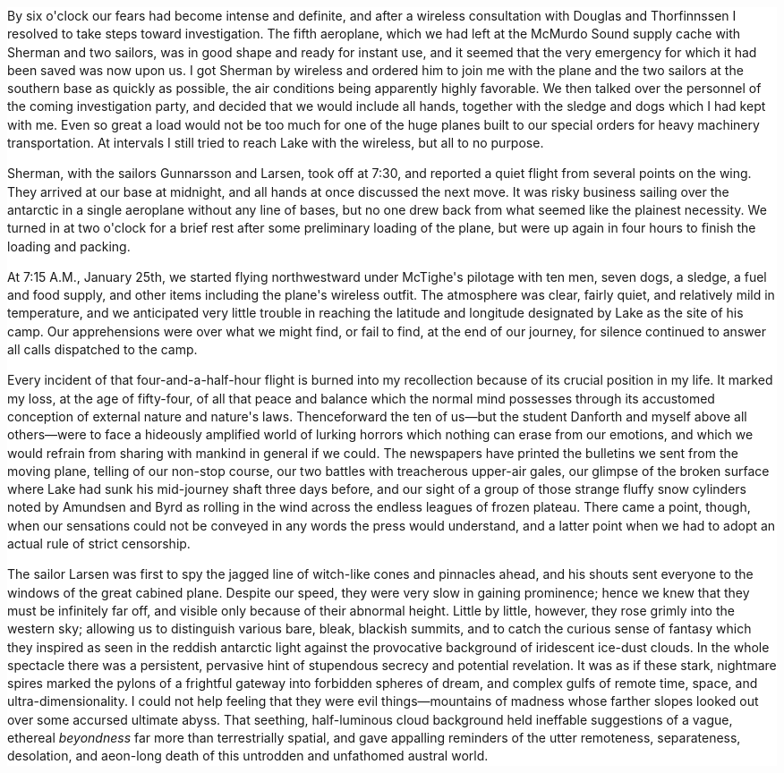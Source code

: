 By six o'clock our fears had become intense and definite, and after a wireless consultation with Douglas and Thorfinnssen I resolved to take steps toward investigation. The fifth aeroplane, which we had left at the McMurdo Sound supply cache with Sherman and two sailors, was in good shape and ready for instant use, and it seemed that the very emergency for which it had been saved was now upon us. I got Sherman by wireless and ordered him to join me with the plane and the two sailors at the southern base as quickly as possible, the air conditions being apparently highly favorable. We then talked over the personnel of the coming investigation party, and decided that we would include all hands, together with the sledge and dogs which I had kept with me. Even so great a load would not be too much for one of the huge planes built to our special orders for heavy machinery transportation. At intervals I still tried to reach Lake with the wireless, but all to no purpose.

Sherman, with the sailors Gunnarsson and Larsen, took off at 7:30, and reported a quiet flight from several points on the wing. They arrived at our base at midnight, and all hands at once discussed the next move. It was risky business sailing over the antarctic in a single aeroplane without any line of bases, but no one drew back from what seemed like the plainest necessity. We turned in at two o'clock for a brief rest after some preliminary loading of the plane, but were up again in four hours to finish the loading and packing.

At 7:15 A.M., January 25th, we started flying northwestward under McTighe's pilotage with ten men, seven dogs, a sledge, a fuel and food supply, and other items including the plane's wireless outfit. The atmosphere was clear, fairly quiet, and relatively mild in temperature, and we anticipated very little trouble in reaching the latitude and longitude designated by Lake as the site of his camp. Our apprehensions were over what we might find, or fail to find, at the end of our journey, for silence continued to answer all calls dispatched to the camp.

Every incident of that four-and-a-half-hour flight is burned into my recollection because of its crucial position in my life. It marked my loss, at the age of fifty-four, of all that peace and balance which the normal mind possesses through its accustomed conception of external nature and nature's laws. Thenceforward the ten of us—but the student Danforth and myself above all others—were to face a hideously amplified world of lurking horrors which nothing can erase from our emotions, and which we would refrain from sharing with mankind in general if we could. The newspapers have printed the bulletins we sent from the moving plane, telling of our non-stop course, our two battles with treacherous upper-air gales, our glimpse of the broken surface where Lake had sunk his mid-journey shaft three days before, and our sight of a group of those strange fluffy snow cylinders noted by Amundsen and Byrd as rolling in the wind across the endless leagues of frozen plateau. There came a point, though, when our sensations could not be conveyed in any words the press would understand, and a latter point when we had to adopt an actual rule of strict censorship.

The sailor Larsen was first to spy the jagged line of witch-like cones and pinnacles ahead, and his shouts sent everyone to the windows of the great cabined plane. Despite our speed, they were very slow in gaining prominence; hence we knew that they must be infinitely far off, and visible only because of their abnormal height. Little by little, however, they rose grimly into the western sky; allowing us to distinguish various bare, bleak, blackish summits, and to catch the curious sense of fantasy which they inspired as seen in the reddish antarctic light against the provocative background of iridescent ice-dust clouds. In the whole spectacle there was a persistent, pervasive hint of stupendous secrecy and potential revelation. It was as if these stark, nightmare spires marked the pylons of a frightful gateway into forbidden spheres of dream, and complex gulfs of remote time, space, and ultra-dimensionality. I could not help feeling that they were evil things—mountains of madness whose farther slopes looked out over some accursed ultimate abyss. That seething, half-luminous cloud background held ineffable suggestions of a vague, ethereal _beyondness_ far more than terrestrially spatial, and gave appalling reminders of the utter remoteness, separateness, desolation, and aeon-long death of this untrodden and unfathomed austral world.
